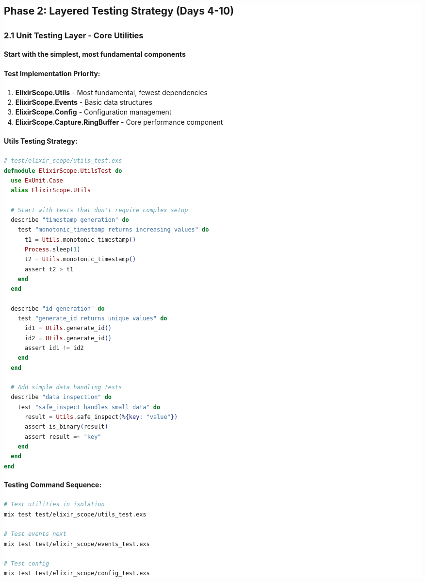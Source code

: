 
## Phase 2: Layered Testing Strategy (Days 4-10)

### 2.1 Unit Testing Layer - Core Utilities

**Start with the simplest, most fundamental components**

#### Test Implementation Priority:
1. **ElixirScope.Utils** - Most fundamental, fewest dependencies
2. **ElixirScope.Events** - Basic data structures
3. **ElixirScope.Config** - Configuration management
4. **ElixirScope.Capture.RingBuffer** - Core performance component

#### Utils Testing Strategy:
```elixir
# test/elixir_scope/utils_test.exs
defmodule ElixirScope.UtilsTest do
  use ExUnit.Case
  alias ElixirScope.Utils
  
  # Start with tests that don't require complex setup
  describe "timestamp generation" do
    test "monotonic_timestamp returns increasing values" do
      t1 = Utils.monotonic_timestamp()
      Process.sleep(1)
      t2 = Utils.monotonic_timestamp()
      assert t2 > t1
    end
  end
  
  describe "id generation" do
    test "generate_id returns unique values" do
      id1 = Utils.generate_id()
      id2 = Utils.generate_id()
      assert id1 != id2
    end
  end
  
  # Add simple data handling tests
  describe "data inspection" do
    test "safe_inspect handles small data" do
      result = Utils.safe_inspect(%{key: "value"})
      assert is_binary(result)
      assert result =~ "key"
    end
  end
end
```

#### Testing Command Sequence:
```bash
# Test utilities in isolation
mix test test/elixir_scope/utils_test.exs

# Test events next
mix test test/elixir_scope/events_test.exs

# Test config
mix test test/elixir_scope/config_test.exs
```

